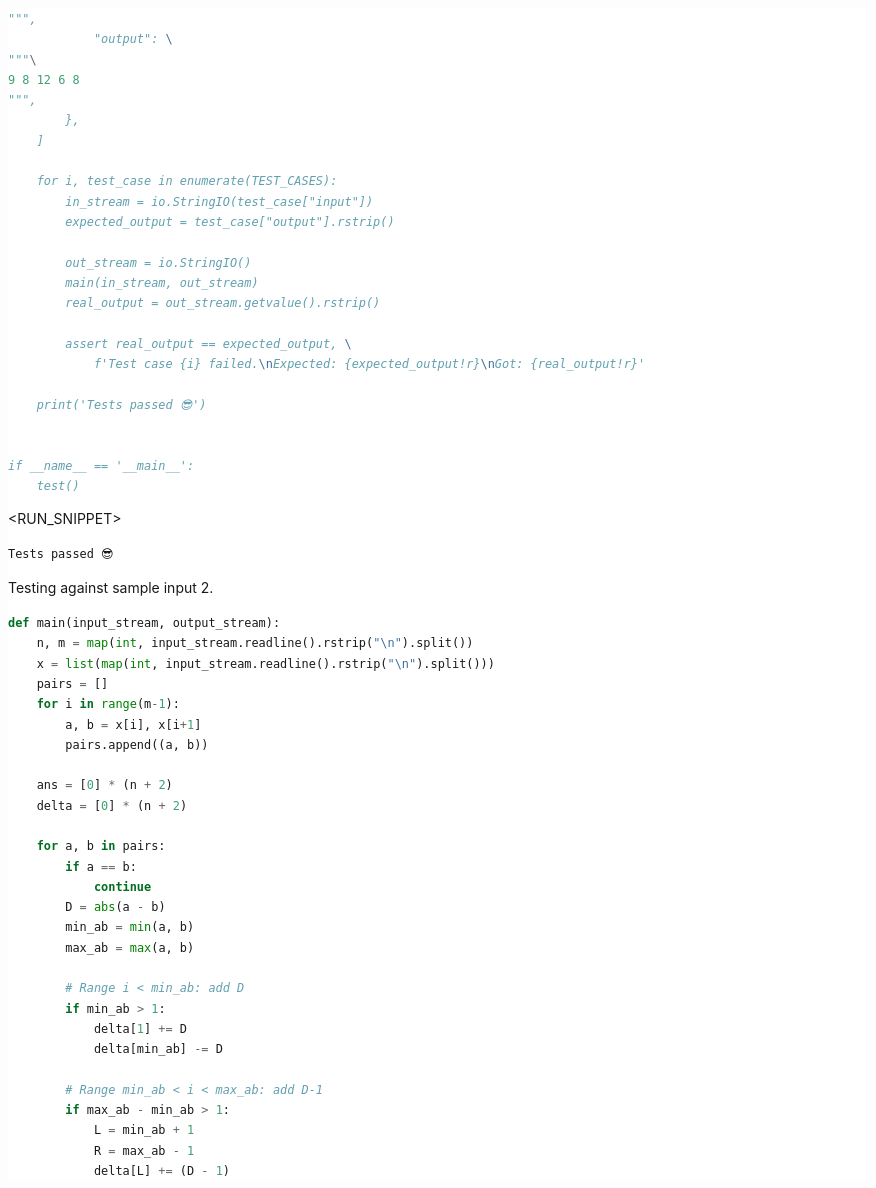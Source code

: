 ```python
""",
            "output": \
"""\
9 8 12 6 8
""",
        }, 
    ]

    for i, test_case in enumerate(TEST_CASES):
        in_stream = io.StringIO(test_case["input"])
        expected_output = test_case["output"].rstrip()

        out_stream = io.StringIO()
        main(in_stream, out_stream)
        real_output = out_stream.getvalue().rstrip()

        assert real_output == expected_output, \
            f'Test case {i} failed.\nExpected: {expected_output!r}\nGot: {real_output!r}'

    print('Tests passed 😎')


if __name__ == '__main__':
    test()


```

<RUN_SNIPPET>
```output
Tests passed 😎

```

Testing against sample input 2.

```python
def main(input_stream, output_stream):
    n, m = map(int, input_stream.readline().rstrip("\n").split())
    x = list(map(int, input_stream.readline().rstrip("\n").split()))
    pairs = []
    for i in range(m-1):
        a, b = x[i], x[i+1]
        pairs.append((a, b))

    ans = [0] * (n + 2)
    delta = [0] * (n + 2)

    for a, b in pairs:
        if a == b:
            continue
        D = abs(a - b)
        min_ab = min(a, b)
        max_ab = max(a, b)
        
        # Range i < min_ab: add D
        if min_ab > 1:
            delta[1] += D
            delta[min_ab] -= D
        
        # Range min_ab < i < max_ab: add D-1
        if max_ab - min_ab > 1:
            L = min_ab + 1
            R = max_ab - 1
            delta[L] += (D - 1)
```